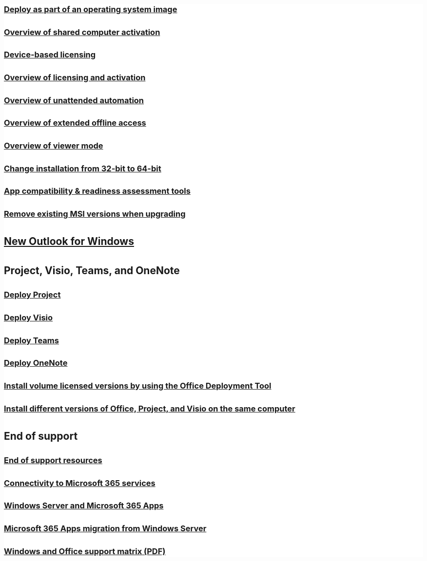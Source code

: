 ### [Deploy as part of an operating system image](deploy-microsoft-365-apps-operating-system-image.md)
### [Overview of shared computer activation](overview-shared-computer-activation.md)
### [Device-based licensing](device-based-licensing.md)
### [Overview of licensing and activation](overview-licensing-activation-microsoft-365-apps.md)
### [Overview of unattended automation](overview-unattended.md)
### [Overview of extended offline access](overview-extended-offline-access.md)
### [Overview of viewer mode](overview-viewer-mode.md)
### [Change installation from 32-bit to 64-bit](change-bitness.md)
### [App compatibility & readiness assessment tools](readiness-tools.md)
### [Remove existing MSI versions when upgrading](upgrade-from-msi-version.md)

## [New Outlook for Windows](outlook/overview-new-outlook.md)

## Project, Visio, Teams, and OneNote
### [Deploy Project](deployment-guide-for-project.md)
### [Deploy Visio](deployment-guide-for-visio.md)
### [Deploy Teams](teams-install.md)
### [Deploy OneNote](deployment-guide-onenote.md)
### [Install volume licensed versions by using the Office Deployment Tool](use-the-office-deployment-tool-to-install-volume-licensed-editions-of-visio-2016.md)
### [Install different versions of Office, Project, and Visio on the same computer](install-different-office-visio-and-project-versions-on-the-same-computer.md)

## End of support
### [End of support resources](endofsupport/resources.md)
### [Connectivity to Microsoft 365 services](endofsupport/microsoft-365-services-connectivity.md)
### [Windows Server and Microsoft 365 Apps](endofsupport/windows-server-support.md)
### [Microsoft 365 Apps migration from Windows Server](endofsupport/windows-server-migration.md)
### [Windows and Office support matrix (PDF)](https://query.prod.cms.rt.microsoft.com/cms/api/am/binary/RE2OqRI)
